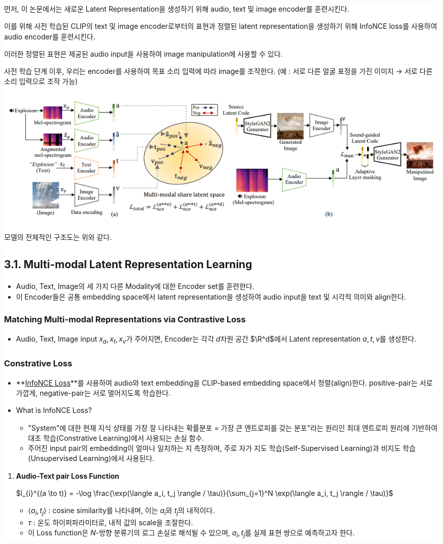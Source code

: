 먼저, 이 논문에서는 새로운 Latent Representation을 생성하기 위해 audio, text 및 image encoder를 훈련시킨다. 

이를 위해 사전 학습된 CLIP의 text 및 image encoder로부터의 표현과 정렬된 latent representation을 생성하기 위해 InfoNCE loss를 사용하여 audio encoder를 훈련시킨다. 

이러한 정렬된 표현은 제공된 audio input을 사용하여 image manipulation에 사용할 수 있다.

사전 학습 단계 이후, 우리는 encoder를 사용하여 목표 소리 입력에 따라 image를 조작한다. (예 : 서로 다른 얼굴 표정을 가진 이미지 → 서로 다른 소리 입력으로 조작 가능)

![Untitled](/assets/img/2024-05-31-Sound-Guided%20Semantic%20Image%20Manipulation/Untitled.png)

모델의 전체적인 구조도는 위와 같다.

## 3.1. Multi-modal Latent Representation Learning

- Audio, Text, Image의 세 가지 다른 Modality에 대한 Encoder set를 훈련한다.
- 이 Encoder들은 공통 embedding space에서 latent representation을 생성하여 audio input을 text 및 시각적 의미와 align한다.

### Matching Multi-modal Representations via Contrastive Loss

- Audio, Text, Image input $x_a, x_t, x_v$가 주어지면, Encoder는 각각 $d$차원 공간 $\R^d$에서 Latent representation $a, t, v$를 생성한다.

### Constrative Loss

- **<U>InfoNCE Loss</U>**를 사용하여 audio와 text embedding을 CLIP-based embedding space에서 정렬(align)한다. positive-pair는 서로 가깝게, negative-pair는 서로 멀어지도록 학습한다.

- What is InfoNCE Loss?
	- "System"에 대한 현재 지식 상태를 가장 잘 나타내는 확률분포 = 가장 큰 엔트로피를 갖는 분포"라는 원리인 최대 엔트로피 원리에 기반하여 대조 학습(Constrative Learning)에서 사용되는 손실 함수.
	- 주어진 input pair의 embedding이 얼마나 일치하는 지 측정하며, 주로 자가 지도 학습(Self-Supervised Learning)과 비지도 학습(Unsupervised Learning)에서 사용된다.

1. **Audio-Text pair Loss Function**
    
    $l_{i}^{(a \to t)} = -\log \frac{\exp(\langle a_i, t_j \rangle / \tau)}{\sum_{j=1}^N \exp(\langle a_i, t_j \rangle / \tau)}$
    
    - $\langle a_i, t_j \rangle$ : cosine similarity를 나타내며, 이는 $a_i$와 $t_j$의 내적이다.
    - $\tau$ : 온도 하이퍼파라미터로, 내적 값의 scale을 조절한다.
    - 이 Loss function은 $N$-방향 분류기의 로그 손실로 해석될 수 있으며, ${a_i, t_j}$를 실제 표현 쌍으로 예측하고자 한다.
    